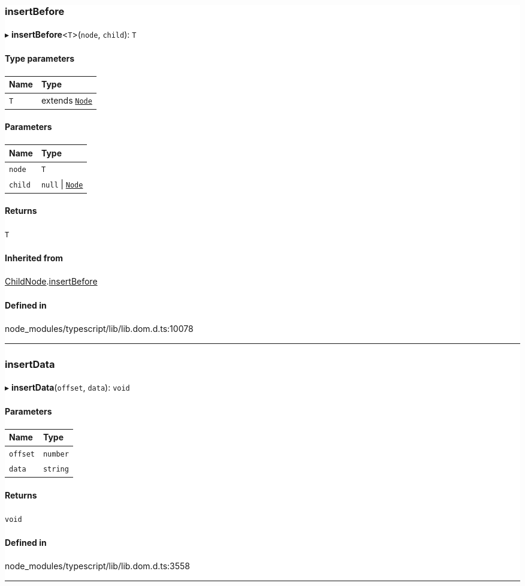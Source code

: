 ### insertBefore

▸ **insertBefore**<`T`\>(`node`, `child`): `T`

#### Type parameters

| Name | Type |
| :------ | :------ |
| `T` | extends [`Node`](../modules/main_module._internal_.md#node) |

#### Parameters

| Name | Type |
| :------ | :------ |
| `node` | `T` |
| `child` | ``null`` \| [`Node`](../modules/main_module._internal_.md#node) |

#### Returns

`T`

#### Inherited from

[ChildNode](main_module._internal_.ChildNode.md).[insertBefore](main_module._internal_.ChildNode.md#insertbefore)

#### Defined in

node_modules/typescript/lib/lib.dom.d.ts:10078

___

### insertData

▸ **insertData**(`offset`, `data`): `void`

#### Parameters

| Name | Type |
| :------ | :------ |
| `offset` | `number` |
| `data` | `string` |

#### Returns

`void`

#### Defined in

node_modules/typescript/lib/lib.dom.d.ts:3558

___
